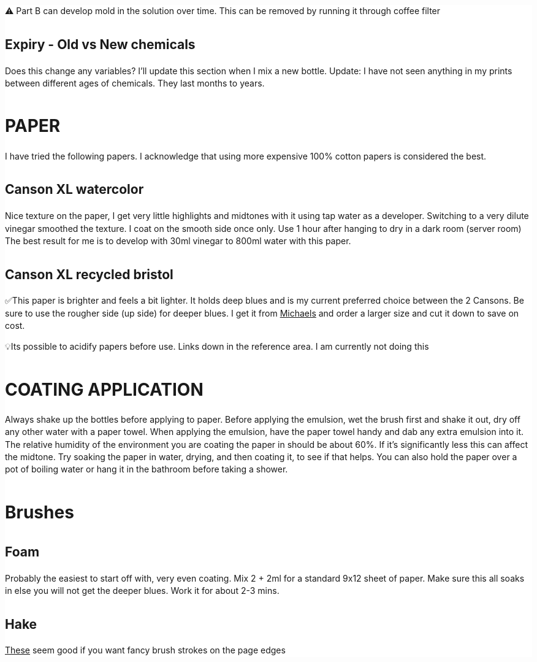 ⚠️ Part  B can develop mold in the solution over time. This can be removed by running it through coffee filter

## Expiry - Old vs New chemicals
Does this change any variables? I’ll update this section when I mix a new bottle. Update: I have not seen anything in my prints between different ages of chemicals. They last months to years.

# PAPER 
I have tried the following papers. I acknowledge that using more expensive 100% cotton papers is considered the best.

## Canson XL watercolor
Nice texture on the paper, I get very little highlights and midtones with it using tap water as a developer. Switching to a very dilute vinegar smoothed the texture.  I coat on the smooth side once only. Use 1 hour after hanging to dry in a dark room (server room)
The best result for me is to develop with  30ml vinegar to 800ml water with this paper.

## Canson XL recycled bristol
✅This paper is brighter and feels a bit lighter. It holds deep blues and is my current preferred choice between the 2 Cansons. Be sure to use the rougher side (up side) for deeper blues.
I get it from [Michaels](https://www.michaels.com/canson-xl-recycled-bristol-pad/M10157082.html?dwvar_M10157082_size=14%22%20x%2017%22&dwvar_M10157082_color=White) and order a larger size and cut it down to save on cost.

💡Its possible to acidify papers before use. Links down in the reference area. I am currently not doing this

# COATING APPLICATION
Always shake up the bottles before applying to paper.
Before applying the emulsion, wet the brush first and shake it out, dry off any other water with a paper towel.
When applying the emulsion, have the paper towel handy and dab any extra emulsion into it.
The relative humidity of the environment you are coating the paper in should be about 60%. If it’s significantly less this can affect the midtone. Try soaking the paper in water, drying, and then coating it, to see if that helps. You can also hold the paper over a pot of boiling water or hang it in the bathroom before taking a shower.

# Brushes
## Foam
Probably the easiest to start off with, very even coating.  Mix 2 + 2ml for a standard 9x12 sheet of paper. Make sure this all soaks in else you will not get the deeper blues. Work it for about 2-3 mins.

## Hake
[These](https://www.amazon.com/dp/B08TTJ2BYT?psc=1&ref=ppx_yo2ov_dt_b_product_details) seem good if you want fancy brush strokes on the page edges
